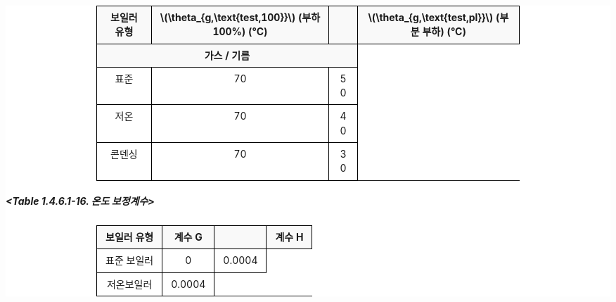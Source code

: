 <table>
  <tr>
    <th rowspan="1">보일러 유형</th>
    <th>\(\theta_{g,\text{test,100}}\) (부하 100%) (°C)<th> 
    <th>  \(\theta_{g,\text{test,pl}}\) (부분 부하) (°C)</th>
  </tr>
  <tr>
    <th colspan="3">가스 / 기름</th>
  </tr>
  <tr>
    <td>표준</td>
    <td>70</td>
    <td>50</td>
  </tr>
  <tr>
    <td>저온</td>
    <td>70</td>
    <td>40</td>
  </tr>
  <tr>
    <td>콘덴싱</td>
    <td>70</td>
    <td>30</td>
  </tr>
</table>
</html>


<!DOCTYPE html>
<html lang="ko">
<head>
  <meta charset="UTF-8">
  <title>온도 보정 계수</title>
  <style>
    table {
      margin: auto;
      border-collapse: collapse;
      width: 70%;
    }
    th, td {
      border: 1px solid black;
      padding: 6px 12px;
      text-align: center;
    }
    th {
      background-color: #f9f9f9;
    }
  </style>
</head>
<h5>&lt;Table 1.4.6.1-16. 온도 보정계수&gt;</h5>

<table>
  <tr>
    <th rowspan="1">보일러 유형</th>
    <th>계수 G<th> 
    <th>계수 H</th>
  </tr>
  <tr>
    <td>표준 보일러</td>
    <td>0</td>
    <td>0.0004</td>
  </tr>
  <tr>
    <td>저온보일러</td>
    <td>0.0004</td>